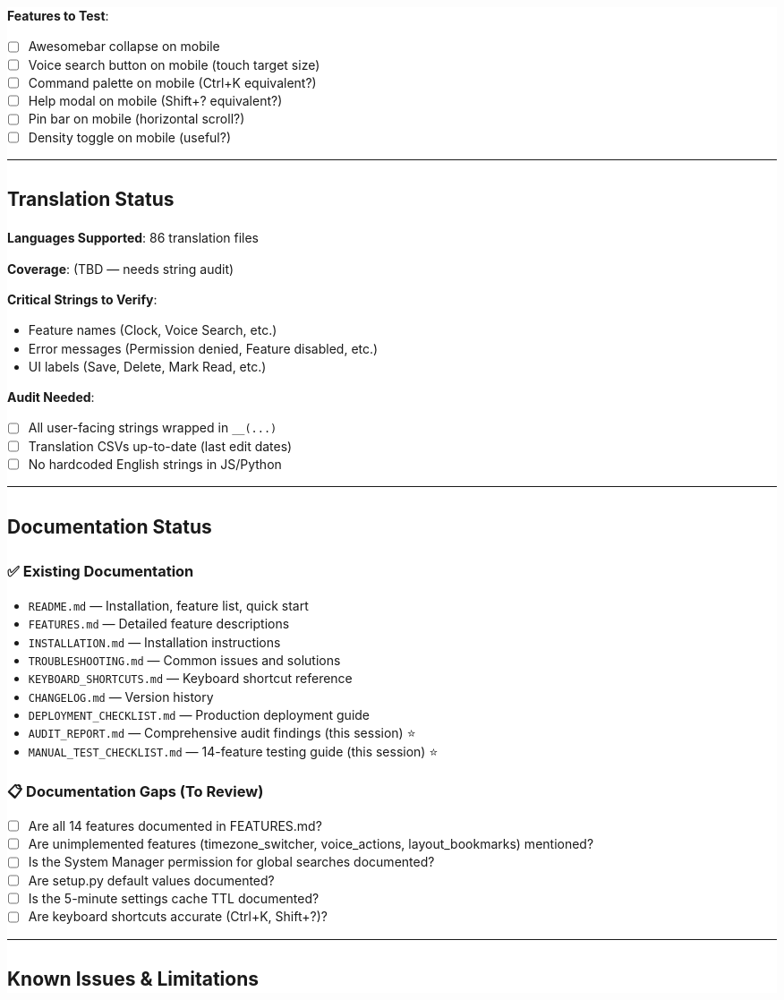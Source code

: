 **Features to Test**:
- [ ] Awesomebar collapse on mobile
- [ ] Voice search button on mobile (touch target size)
- [ ] Command palette on mobile (Ctrl+K equivalent?)
- [ ] Help modal on mobile (Shift+? equivalent?)
- [ ] Pin bar on mobile (horizontal scroll?)
- [ ] Density toggle on mobile (useful?)

---

## Translation Status

**Languages Supported**: 86 translation files

**Coverage**: (TBD — needs string audit)

**Critical Strings to Verify**:
- Feature names (Clock, Voice Search, etc.)
- Error messages (Permission denied, Feature disabled, etc.)
- UI labels (Save, Delete, Mark Read, etc.)

**Audit Needed**:
- [ ] All user-facing strings wrapped in `__(...)`
- [ ] Translation CSVs up-to-date (last edit dates)
- [ ] No hardcoded English strings in JS/Python

---

## Documentation Status

### ✅ Existing Documentation
- `README.md` — Installation, feature list, quick start
- `FEATURES.md` — Detailed feature descriptions
- `INSTALLATION.md` — Installation instructions
- `TROUBLESHOOTING.md` — Common issues and solutions
- `KEYBOARD_SHORTCUTS.md` — Keyboard shortcut reference
- `CHANGELOG.md` — Version history
- `DEPLOYMENT_CHECKLIST.md` — Production deployment guide
- `AUDIT_REPORT.md` — Comprehensive audit findings (this session) ⭐
- `MANUAL_TEST_CHECKLIST.md` — 14-feature testing guide (this session) ⭐

### 📋 Documentation Gaps (To Review)
- [ ] Are all 14 features documented in FEATURES.md?
- [ ] Are unimplemented features (timezone_switcher, voice_actions, layout_bookmarks) mentioned?
- [ ] Is the System Manager permission for global searches documented?
- [ ] Are setup.py default values documented?
- [ ] Is the 5-minute settings cache TTL documented?
- [ ] Are keyboard shortcuts accurate (Ctrl+K, Shift+?)?

---

## Known Issues & Limitations
